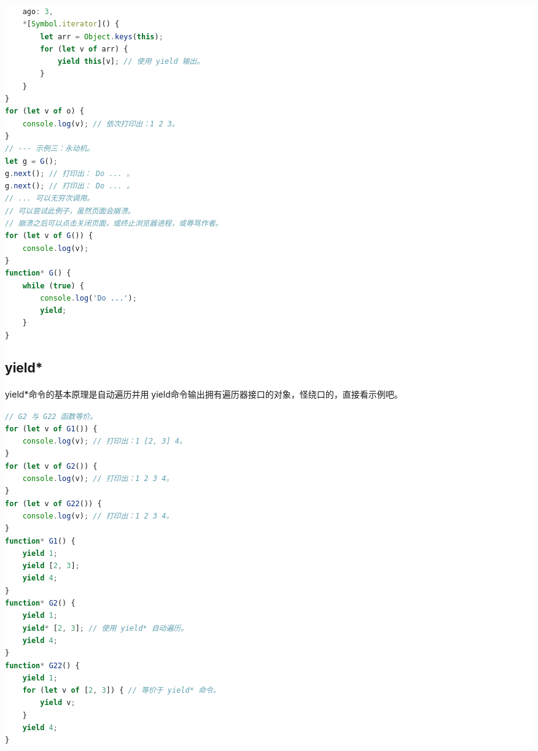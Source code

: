 ```javascript
    ago: 3,
    *[Symbol.iterator]() {
        let arr = Object.keys(this);
        for (let v of arr) {
            yield this[v]; // 使用 yield 输出。
        }
    }
}
for (let v of o) {
    console.log(v); // 依次打印出：1 2 3。
}
// --- 示例三：永动机。
let g = G();
g.next(); // 打印出： Do ... 。
g.next(); // 打印出： Do ... 。
// ... 可以无穷次调用。
// 可以尝试此例子，虽然页面会崩溃。
// 崩溃之后可以点击关闭页面，或终止浏览器进程，或辱骂作者。
for (let v of G()) {
    console.log(v);
}
function* G() {
    while (true) {
        console.log('Do ...');
        yield;
    }
}
```

## yield*

yield*命令的基本原理是自动遍历并用 yield命令输出拥有遍历器接口的对象，怪绕口的，直接看示例吧。

```javascript
// G2 与 G22 函数等价。
for (let v of G1()) {
    console.log(v); // 打印出：1 [2, 3] 4。
}
for (let v of G2()) {
    console.log(v); // 打印出：1 2 3 4。
}
for (let v of G22()) {
    console.log(v); // 打印出：1 2 3 4。
}
function* G1() {
    yield 1;
    yield [2, 3];
    yield 4;
}
function* G2() {
    yield 1;
    yield* [2, 3]; // 使用 yield* 自动遍历。
    yield 4;
}
function* G22() {
    yield 1;
    for (let v of [2, 3]) { // 等价于 yield* 命令。
        yield v;
    }
    yield 4;
}
```
